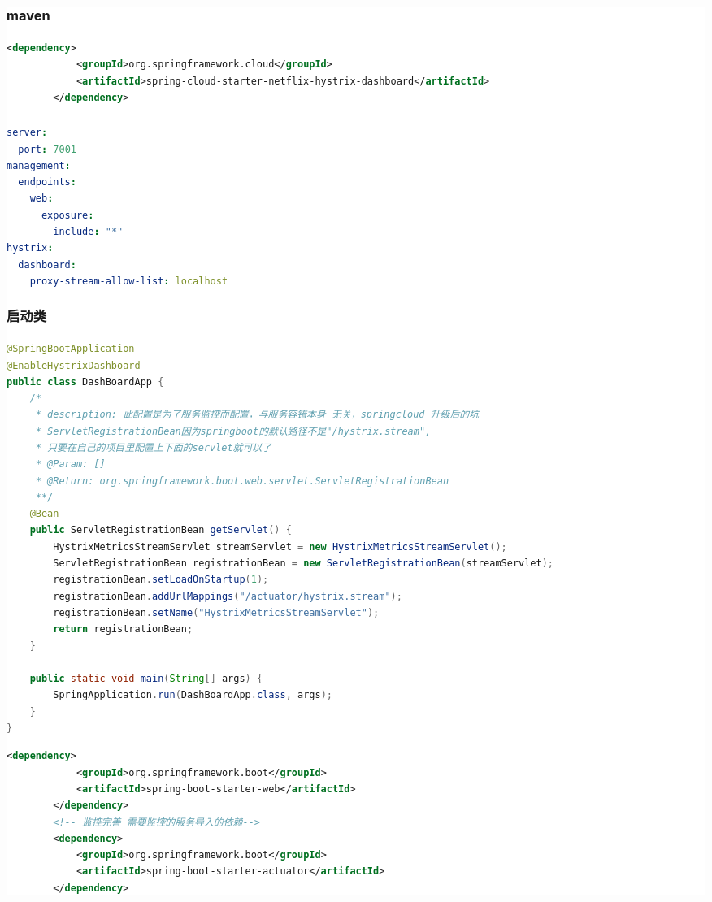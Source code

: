 ### maven

```xml
<dependency>
            <groupId>org.springframework.cloud</groupId>
            <artifactId>spring-cloud-starter-netflix-hystrix-dashboard</artifactId>
        </dependency>
```

### 

```yaml
server:
  port: 7001
management:
  endpoints:
    web:
      exposure:
        include: "*"
hystrix:
  dashboard:
    proxy-stream-allow-list: localhost
```

### 启动类

```java
@SpringBootApplication
@EnableHystrixDashboard
public class DashBoardApp {
    /*
     * description: 此配置是为了服务监控而配置，与服务容错本身 无关，springcloud 升级后的坑
     * ServletRegistrationBean因为springboot的默认路径不是"/hystrix.stream",
     * 只要在自己的项目里配置上下面的servlet就可以了
     * @Param: [] 
     * @Return: org.springframework.boot.web.servlet.ServletRegistrationBean 
     **/
    @Bean
    public ServletRegistrationBean getServlet() {
        HystrixMetricsStreamServlet streamServlet = new HystrixMetricsStreamServlet();
        ServletRegistrationBean registrationBean = new ServletRegistrationBean(streamServlet);
        registrationBean.setLoadOnStartup(1);
        registrationBean.addUrlMappings("/actuator/hystrix.stream");
        registrationBean.setName("HystrixMetricsStreamServlet");
        return registrationBean;
    }

    public static void main(String[] args) {
        SpringApplication.run(DashBoardApp.class, args);
    }
}
```

```xml
<dependency>
            <groupId>org.springframework.boot</groupId>
            <artifactId>spring-boot-starter-web</artifactId>
        </dependency>
        <!-- 监控完善 需要监控的服务导入的依赖-->
        <dependency>
            <groupId>org.springframework.boot</groupId>
            <artifactId>spring-boot-starter-actuator</artifactId>
        </dependency>
```
